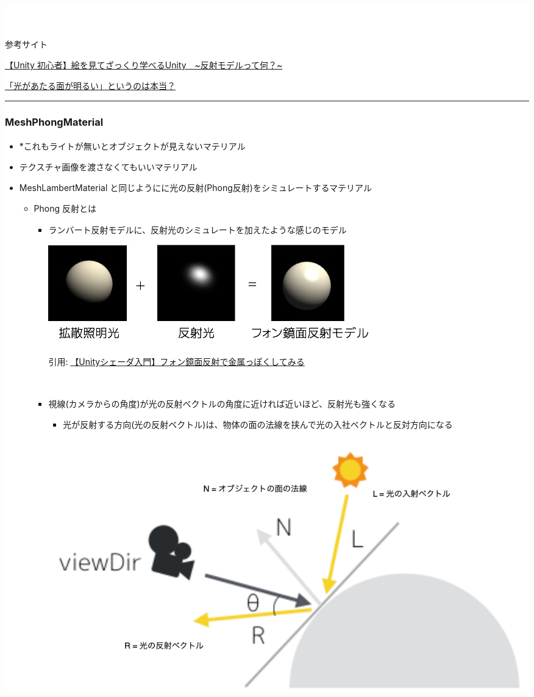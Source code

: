 <br>
<br>

参考サイト

[【Unity 初心者】絵を見てざっくり学べるUnity　~反射モデルって何？~](https://zenn.dev/hitsumasf/articles/b3b92bb192a586)

[「光があたる面が明るい」というのは本当？](http://sawanoya.blogspot.com/2012/06/blog-post_29.html)

---

### MeshPhongMaterial

- *これもライトが無いとオブジェクトが見えないマテリアル

- テクスチャ画像を渡さなくてもいいマテリアル

- MeshLambertMaterial と同じようにに光の反射(Phong反射)をシミュレートするマテリアル

    - Phong 反射とは

        - ランバート反射モデルに、反射光のシミュレートを加えたような感じのモデル

            <img src="./img/Phong-Reflection-Model_1.jpg" />

            引用: [【Unityシェーダ入門】フォン鏡面反射で金属っぽくしてみる](https://nn-hokuson.hatenablog.com/entry/2016/11/04/104242)

        <br>

        - 視線(カメラからの角度)が光の反射ベクトルの角度に近ければ近いほど、反射光も強くなる
            - 光が反射する方向(光の反射ベクトル)は、物体の面の法線を挟んで光の入社ベクトルと反対方向になる
        
            <img src="./img/Phong-Reflection-Model_2.png" />
